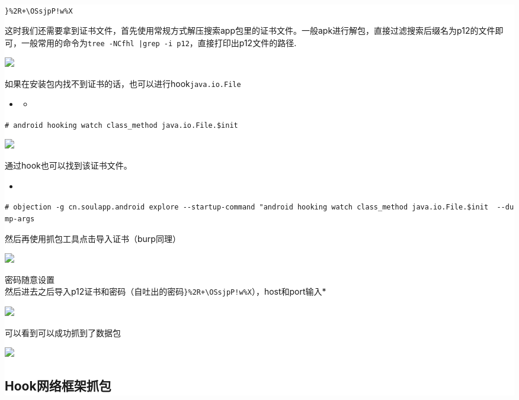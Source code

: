     
    
    }%2R+\OSsjpP!w%X

这时我们还需要拿到证书文件，首先使用常规方式解压搜索app包里的证书文件。一般apk进行解包，直接过滤搜索后缀名为p12的文件即可，一般常用的命令为`tree
-NCfhl |grep -i p12`，直接打印出p12文件的路径.

  
![](https://gitee.com/fuli009/images/raw/master/public/20220421094044.png)  

  

如果在安装包内找不到证书的话，也可以进行hook`java.io.File`  

  *   * 

    
    
    # android hooking watch class_method java.io.File.$init

  

![](https://gitee.com/fuli009/images/raw/master/public/20220421094045.png)  

  

通过hook也可以找到该证书文件。  

  * 

    
    
    # objection -g cn.soulapp.android explore --startup-command "android hooking watch class_method java.io.File.$init  --dump-args

然后再使用抓包工具点击导入证书（burp同理）

  

![](https://gitee.com/fuli009/images/raw/master/public/20220421094046.png)  

  

密码随意设置  
然后进去之后导入p12证书和密码（自吐出的密码`}%2R+\OSsjpP!w%X`），host和port输入*  

  

![](https://gitee.com/fuli009/images/raw/master/public/20220421094047.png)  

  

可以看到可以成功抓到了数据包

  

![](https://gitee.com/fuli009/images/raw/master/public/20220421094048.png)

  

## Hook网络框架抓包  
